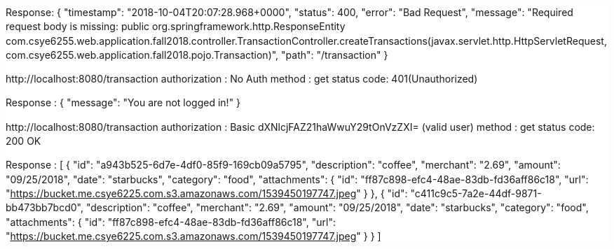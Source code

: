 Response:
{
    "timestamp": "2018-10-04T20:07:28.968+0000",
    "status": 400,
    "error": "Bad Request",
    "message": "Required request body is missing: public org.springframework.http.ResponseEntity com.csye6255.web.application.fall2018.controller.TransactionController.createTransactions(javax.servlet.http.HttpServletRequest,com.csye6255.web.application.fall2018.pojo.Transaction)",
    "path": "/transaction"
}

http://localhost:8080/transaction
authorization : No Auth
method : get
status code: 401(Unauthorized)

Response : 
{
    "message": "You are not logged in!"
}

http://localhost:8080/transaction
authorization : Basic dXNlcjFAZ21haWwuY29tOnVzZXI= (valid user)
method : get
status code: 200 OK

Response : 
[
    {
        "id": "a943b525-6d7e-4df0-85f9-169cb09a5795",
        "description": "coffee",
        "merchant": "2.69",
        "amount": "09/25/2018",
        "date": "starbucks",
        "category": "food",
        "attachments": {
            "id": "ff87c898-efc4-48ae-83db-fd36aff86c18",
            "url": "https://bucket.me.csye6225.com.s3.amazonaws.com/1539450197747.jpeg"
        }
    },
    {
        "id": "c411c9c5-7a2e-44df-9871-bb473bb7bcd0",
        "description": "coffee",
        "merchant": "2.69",
        "amount": "09/25/2018",
        "date": "starbucks",
        "category": "food",
        "attachments": {
            "id": "ff87c898-efc4-48ae-83db-fd36aff86c18",
            "url": "https://bucket.me.csye6225.com.s3.amazonaws.com/1539450197747.jpeg"
        }
    }
]
